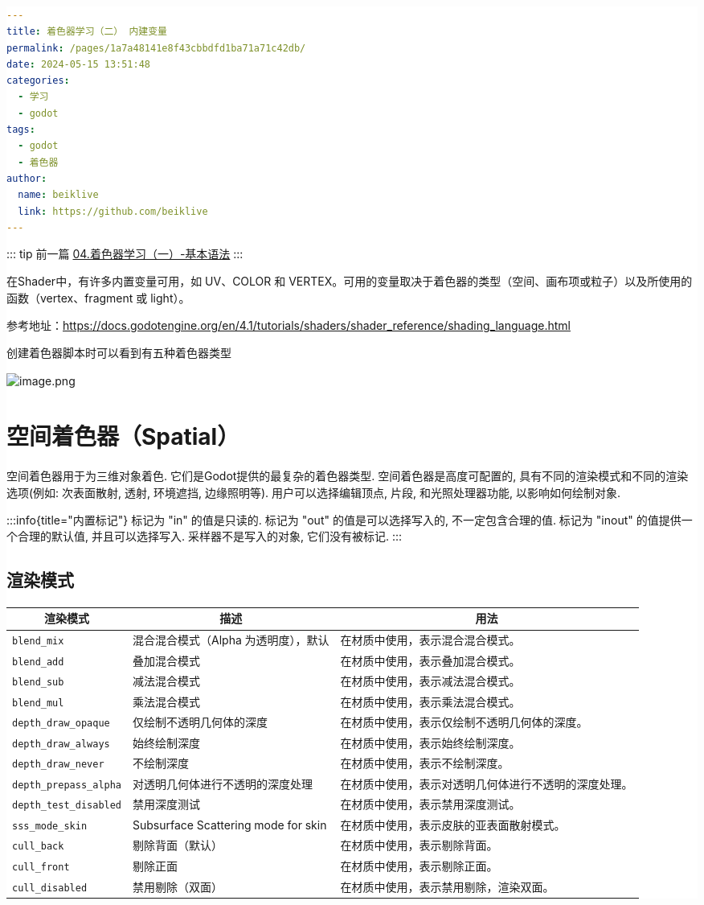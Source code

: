 ```yaml
---
title: 着色器学习（二） 内建变量
permalink: /pages/1a7a48141e8f43cbbdfd1ba71a71c42db/
date: 2024-05-15 13:51:48
categories:
  - 学习
  - godot
tags:
  - godot
  - 着色器
author:
  name: beiklive
  link: https://github.com/beiklive
---
```


::: tip 前一篇
[04.着色器学习（一）-基本语法](04.着色器学习（一）-基本语法.md)
:::

在Shader中，有许多内置变量可用，如 UV、COLOR 和 VERTEX。可用的变量取决于着色器的类型（空间、画布项或粒子）以及所使用的函数（vertex、fragment 或 light）。

参考地址：https://docs.godotengine.org/en/4.1/tutorials/shaders/shader_reference/shading_language.html

创建着色器脚本时可以看到有五种着色器类型

![image.png](https://files-1306865739.cos.ap-beijing.myqcloud.com/202405151353960.webp)

# 空间着色器（Spatial）
空间着色器用于为三维对象着色. 它们是Godot提供的最复杂的着色器类型. 空间着色器是高度可配置的, 具有不同的渲染模式和不同的渲染选项(例如: 次表面散射, 透射, 环境遮挡, 边缘照明等). 用户可以选择编辑顶点, 片段, 和光照处理器功能, 以影响如何绘制对象.


:::info{title="内置标记"}
标记为 "in" 的值是只读的. 标记为 "out" 的值是可以选择写入的, 不一定包含合理的值. 标记为 "inout" 的值提供一个合理的默认值, 并且可以选择写入. 采样器不是写入的对象, 它们没有被标记.
:::

## 渲染模式
| 渲染模式                    | 描述                                       | 用法                                                           |
| ---------------------------- | ------------------------------------------ | -------------------------------------------------------------- |
| `blend_mix`                  | 混合混合模式（Alpha 为透明度），默认       | 在材质中使用，表示混合混合模式。                                |
| `blend_add`                  | 叠加混合模式                               | 在材质中使用，表示叠加混合模式。                                |
| `blend_sub`                  | 减法混合模式                               | 在材质中使用，表示减法混合模式。                                |
| `blend_mul`                  | 乘法混合模式                               | 在材质中使用，表示乘法混合模式。                                |
| `depth_draw_opaque`          | 仅绘制不透明几何体的深度                  | 在材质中使用，表示仅绘制不透明几何体的深度。                  |
| `depth_draw_always`          | 始终绘制深度                               | 在材质中使用，表示始终绘制深度。                               |
| `depth_draw_never`           | 不绘制深度                                 | 在材质中使用，表示不绘制深度。                                 |
| `depth_prepass_alpha`        | 对透明几何体进行不透明的深度处理         | 在材质中使用，表示对透明几何体进行不透明的深度处理。         |
| `depth_test_disabled`        | 禁用深度测试                               | 在材质中使用，表示禁用深度测试。                               |
| `sss_mode_skin`              | Subsurface Scattering mode for skin        | 在材质中使用，表示皮肤的亚表面散射模式。                       |
| `cull_back`                  | 剔除背面（默认）                           | 在材质中使用，表示剔除背面。                                   |
| `cull_front`                 | 剔除正面                                   | 在材质中使用，表示剔除正面。                                   |
| `cull_disabled`              | 禁用剔除（双面）                           | 在材质中使用，表示禁用剔除，渲染双面。                        |